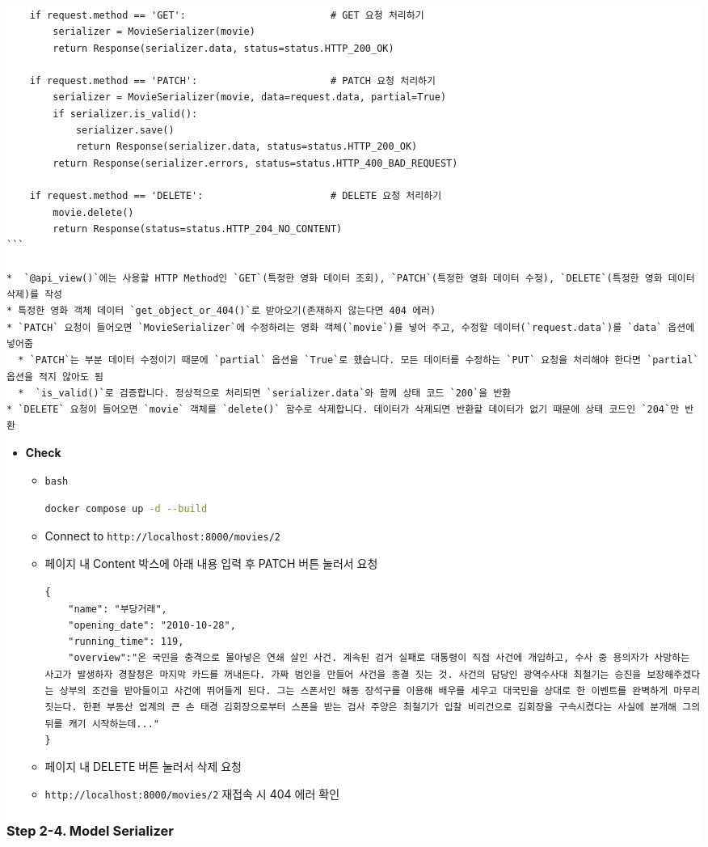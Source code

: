        if request.method == 'GET':                         # GET 요청 처리하기
            serializer = MovieSerializer(movie) 
            return Response(serializer.data, status=status.HTTP_200_OK)
        
        if request.method == 'PATCH':                       # PATCH 요청 처리하기
            serializer = MovieSerializer(movie, data=request.data, partial=True) 
            if serializer.is_valid():
                serializer.save()    
                return Response(serializer.data, status=status.HTTP_200_OK)
            return Response(serializer.errors, status=status.HTTP_400_BAD_REQUEST)
    
        if request.method == 'DELETE':                      # DELETE 요청 처리하기
            movie.delete()
            return Response(status=status.HTTP_204_NO_CONTENT)
    ```

    *  `@api_view()`에는 사용할 HTTP Method인 `GET`(특정한 영화 데이터 조회), `PATCH`(특정한 영화 데이터 수정), `DELETE`(특정한 영화 데이터 삭제)를 작성
    * 특정한 영화 객체 데이터 `get_object_or_404()`로 받아오기(존재하지 않는다면 404 에러)
    * `PATCH` 요청이 들어오면 `MovieSerializer`에 수정하려는 영화 객체(`movie`)를 넣어 주고, 수정할 데이터(`request.data`)를 `data` 옵션에 넣어줌
      * `PATCH`는 부분 데이터 수정이기 때문에 `partial` 옵션을 `True`로 했습니다. 모든 데이터를 수정하는 `PUT` 요청을 처리해야 한다면 `partial` 옵션을 적지 않아도 됨
      *  `is_valid()`로 검증합니다. 정상적으로 처리되면 `serializer.data`와 함께 상태 코드 `200`을 반환
    * `DELETE` 요청이 들어오면 `movie` 객체를 `delete()` 함수로 삭제합니다. 데이터가 삭제되면 반환할 데이터가 없기 때문에 상태 코드인 `204`만 반환

* **Check**

  * `bash`

    ```bash
    docker compose up -d --build
    ```

  * Connect to `http://localhost:8000/movies/2`

  * 페이지 내 Content 박스에 아래 내용 입력 후 PATCH 버튼 눌러서 요청

    ```
    {
        "name": "부당거래",
        "opening_date": "2010-10-28",
        "running_time": 119,
        "overview":"온 국민을 충격으로 몰아넣은 연쇄 살인 사건. 계속된 검거 실패로 대통령이 직접 사건에 개입하고, 수사 중 용의자가 사망하는 사고가 발생하자 경찰청은 마지막 카드를 꺼내든다. 가짜 범인을 만들어 사건을 종결 짓는 것. 사건의 담당인 광역수사대 최철기는 승진을 보장해주겠다는 상부의 조건을 받아들이고 사건에 뛰어들게 된다. 그는 스폰서인 해동 장석구를 이용해 배우를 세우고 대국민을 상대로 한 이벤트를 완벽하게 마무리 짓는다. 한편 부동산 업계의 큰 손 태경 김회장으로부터 스폰을 받는 검사 주양은 최철기가 입찰 비리건으로 김회장을 구속시켰다는 사실에 분개해 그의 뒤를 캐기 시작하는데..."
    }
    ```

  * 페이지 내 DELETE 버튼 눌러서 삭제 요청

  * `http://localhost:8000/movies/2` 재접속 시 404 에러 확인



### Step 2-4. Model Serializer
